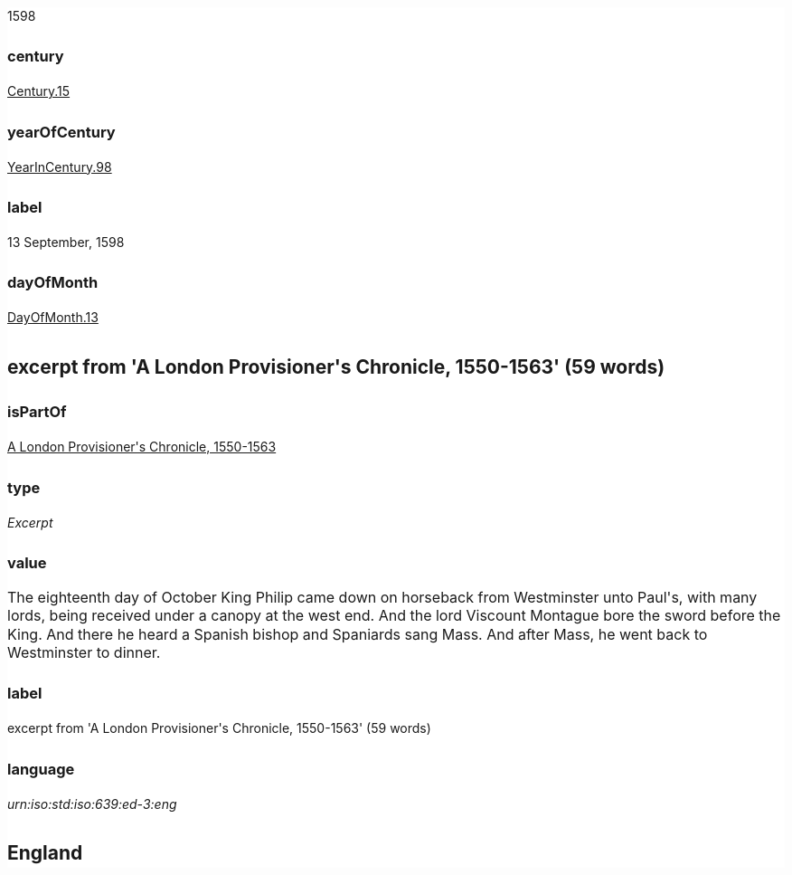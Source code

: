 
1598

### century


[Century.15](#Century.15)

### yearOfCentury


[YearInCentury.98](#YearInCentury.98)

### label


13 September, 1598

### dayOfMonth


[DayOfMonth.13](#DayOfMonth.13)

## excerpt from 'A London Provisioner's Chronicle, 1550-1563' (59 words)

### isPartOf


[A London Provisioner's Chronicle, 1550-1563](#A-London-Provisioner's-Chronicle-1550-1563)

### type


*Excerpt*

### value


<p class="MsoNormal"><span style="font-size: 12.0pt; line-height: 115%;">The eighteenth day of October King Philip came down on horseback from Westminster unto Paul's, with many lords, being received under a canopy at the west end. And the lord Viscount Montague bore the sword before the King. And there he heard a Spanish bishop and Spaniards&nbsp;sang&nbsp;Mass. And after Mass, he went back to Westminster to dinner.</span></p>

### label


excerpt from 'A London Provisioner's Chronicle, 1550-1563' (59 words)

### language


*urn:iso:std:iso:639:ed-3:eng*

## England
